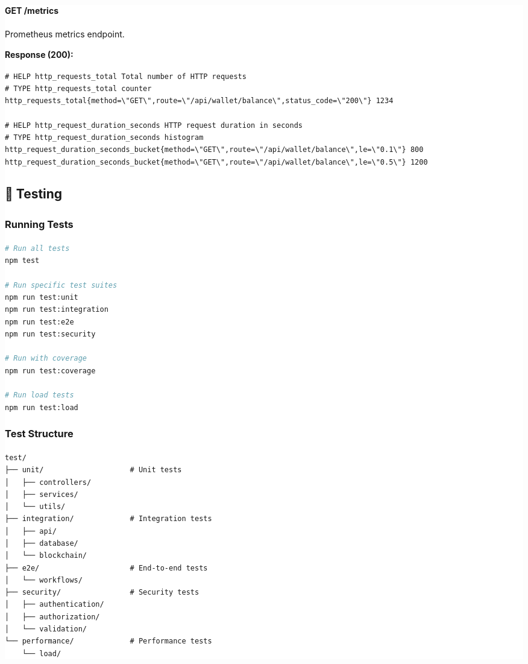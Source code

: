 #### GET /metrics

Prometheus metrics endpoint.

**Response (200):**
```
# HELP http_requests_total Total number of HTTP requests
# TYPE http_requests_total counter
http_requests_total{method=\"GET\",route=\"/api/wallet/balance\",status_code=\"200\"} 1234

# HELP http_request_duration_seconds HTTP request duration in seconds
# TYPE http_request_duration_seconds histogram
http_request_duration_seconds_bucket{method=\"GET\",route=\"/api/wallet/balance\",le=\"0.1\"} 800
http_request_duration_seconds_bucket{method=\"GET\",route=\"/api/wallet/balance\",le=\"0.5\"} 1200
```

## 🧪 Testing

### Running Tests

```bash
# Run all tests
npm test

# Run specific test suites
npm run test:unit
npm run test:integration
npm run test:e2e
npm run test:security

# Run with coverage
npm run test:coverage

# Run load tests
npm run test:load
```

### Test Structure

```
test/
├── unit/                    # Unit tests
│   ├── controllers/
│   ├── services/
│   └── utils/
├── integration/             # Integration tests
│   ├── api/
│   ├── database/
│   └── blockchain/
├── e2e/                     # End-to-end tests
│   └── workflows/
├── security/                # Security tests
│   ├── authentication/
│   ├── authorization/
│   └── validation/
└── performance/             # Performance tests
    └── load/
```
